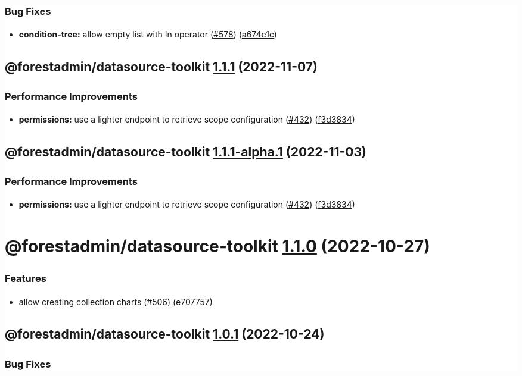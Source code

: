 
### Bug Fixes

* **condition-tree:** allow empty list with In operator ([#578](https://github.com/ForestAdmin/agent-nodejs/issues/578)) ([a674e1c](https://github.com/ForestAdmin/agent-nodejs/commit/a674e1c99bdd47dea945507e34c354ec3254f0f2))

## @forestadmin/datasource-toolkit [1.1.1](https://github.com/ForestAdmin/agent-nodejs/compare/@forestadmin/datasource-toolkit@1.1.0...@forestadmin/datasource-toolkit@1.1.1) (2022-11-07)


### Performance Improvements

* **permissions:** use a lighter endpoint to retrieve scope configuration ([#432](https://github.com/ForestAdmin/agent-nodejs/issues/432)) ([f3d3834](https://github.com/ForestAdmin/agent-nodejs/commit/f3d3834e312e00844da85966f102e59e4c499524))

## @forestadmin/datasource-toolkit [1.1.1-alpha.1](https://github.com/ForestAdmin/agent-nodejs/compare/@forestadmin/datasource-toolkit@1.1.0...@forestadmin/datasource-toolkit@1.1.1-alpha.1) (2022-11-03)


### Performance Improvements

* **permissions:** use a lighter endpoint to retrieve scope configuration ([#432](https://github.com/ForestAdmin/agent-nodejs/issues/432)) ([f3d3834](https://github.com/ForestAdmin/agent-nodejs/commit/f3d3834e312e00844da85966f102e59e4c499524))

# @forestadmin/datasource-toolkit [1.1.0](https://github.com/ForestAdmin/agent-nodejs/compare/@forestadmin/datasource-toolkit@1.0.1...@forestadmin/datasource-toolkit@1.1.0) (2022-10-27)


### Features

* allow creating collection charts ([#506](https://github.com/ForestAdmin/agent-nodejs/issues/506)) ([e707757](https://github.com/ForestAdmin/agent-nodejs/commit/e707757376990888a1d037abf477537f513728ac))

## @forestadmin/datasource-toolkit [1.0.1](https://github.com/ForestAdmin/agent-nodejs/compare/@forestadmin/datasource-toolkit@1.0.0...@forestadmin/datasource-toolkit@1.0.1) (2022-10-24)


### Bug Fixes
